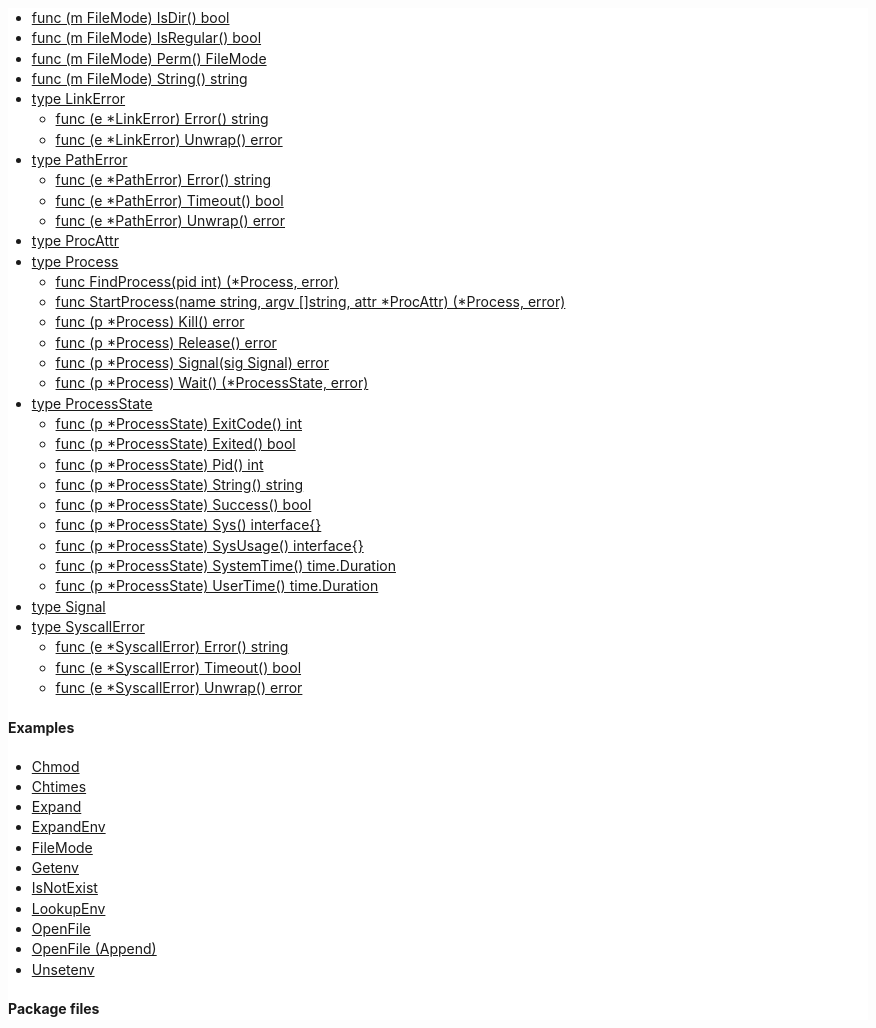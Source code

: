   * [func (m FileMode) IsDir() bool](#FileMode.IsDir)
  * [func (m FileMode) IsRegular() bool](#FileMode.IsRegular)
  * [func (m FileMode) Perm() FileMode](#FileMode.Perm)
  * [func (m FileMode) String() string](#FileMode.String)
* [type LinkError](#LinkError)
  * [func (e *LinkError) Error() string](#LinkError.Error)
  * [func (e *LinkError) Unwrap() error](#LinkError.Unwrap)
* [type PathError](#PathError)
  * [func (e *PathError) Error() string](#PathError.Error)
  * [func (e *PathError) Timeout() bool](#PathError.Timeout)
  * [func (e *PathError) Unwrap() error](#PathError.Unwrap)
* [type ProcAttr](#ProcAttr)
* [type Process](#Process)
  * [func FindProcess(pid int) (*Process, error)](#FindProcess)
  * [func StartProcess(name string, argv []string, attr *ProcAttr) (*Process, error)](#StartProcess)
  * [func (p *Process) Kill() error](#Process.Kill)
  * [func (p *Process) Release() error](#Process.Release)
  * [func (p *Process) Signal(sig Signal) error](#Process.Signal)
  * [func (p *Process) Wait() (*ProcessState, error)](#Process.Wait)
* [type ProcessState](#ProcessState)
  * [func (p *ProcessState) ExitCode() int](#ProcessState.ExitCode)
  * [func (p *ProcessState) Exited() bool](#ProcessState.Exited)
  * [func (p *ProcessState) Pid() int](#ProcessState.Pid)
  * [func (p *ProcessState) String() string](#ProcessState.String)
  * [func (p *ProcessState) Success() bool](#ProcessState.Success)
  * [func (p *ProcessState) Sys() interface{}](#ProcessState.Sys)
  * [func (p *ProcessState) SysUsage() interface{}](#ProcessState.SysUsage)
  * [func (p *ProcessState) SystemTime() time.Duration](#ProcessState.SystemTime)
  * [func (p *ProcessState) UserTime() time.Duration](#ProcessState.UserTime)
* [type Signal](#Signal)
* [type SyscallError](#SyscallError)
  * [func (e *SyscallError) Error() string](#SyscallError.Error)
  * [func (e *SyscallError) Timeout() bool](#SyscallError.Timeout)
  * [func (e *SyscallError) Unwrap() error](#SyscallError.Unwrap)


#### <a id="pkg-examples">Examples</a>
* [Chmod](#example_Chmod)
* [Chtimes](#example_Chtimes)
* [Expand](#example_Expand)
* [ExpandEnv](#example_ExpandEnv)
* [FileMode](#example_FileMode)
* [Getenv](#example_Getenv)
* [IsNotExist](#example_IsNotExist)
* [LookupEnv](#example_LookupEnv)
* [OpenFile](#example_OpenFile)
* [OpenFile (Append)](#example_OpenFile_append)
* [Unsetenv](#example_Unsetenv)


#### <a id="pkg-files">Package files</a>